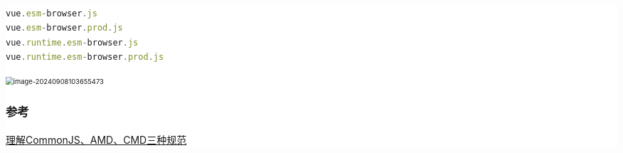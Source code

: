 ```js
vue.esm-browser.js
vue.esm-browser.prod.js
vue.runtime.esm-browser.js
vue.runtime.esm-browser.prod.js
```

<img src="https://minimax-1256590847.cos.ap-shanghai.myqcloud.com/img/image-20240908103655473.png" alt="image-20240908103655473" style="zoom:67%;" />

### 参考

[理解CommonJS、AMD、CMD三种规范](https://zhuanlan.zhihu.com/p/26625636)

